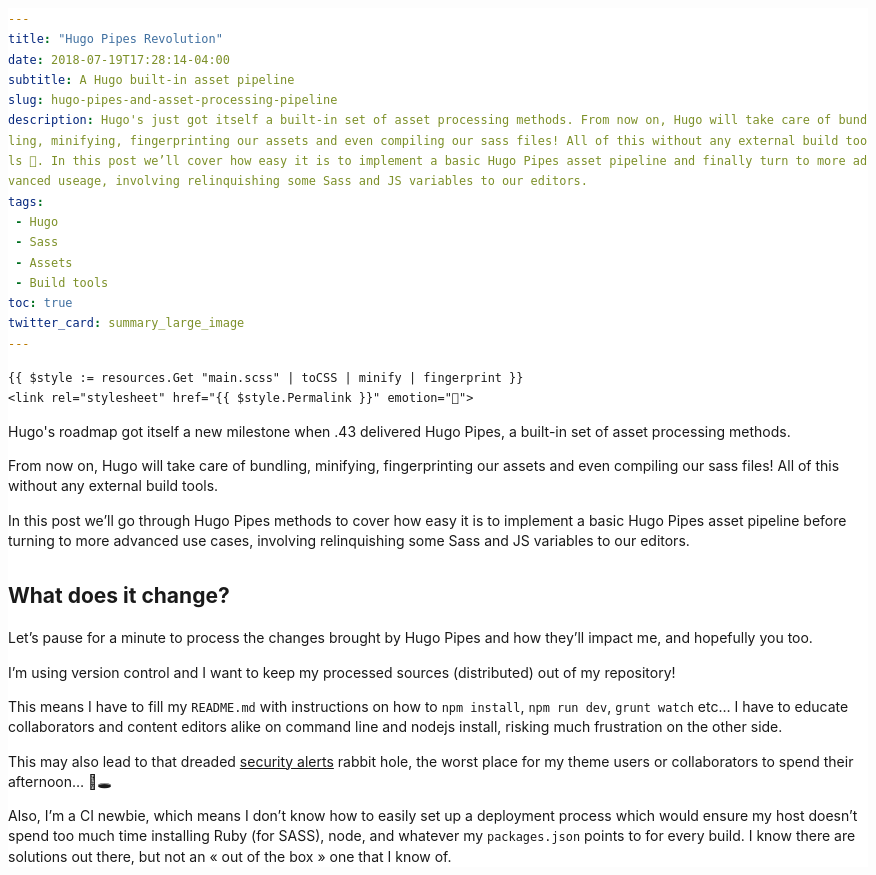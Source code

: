 ```yaml
---
title: "Hugo Pipes Revolution"
date: 2018-07-19T17:28:14-04:00
subtitle: A Hugo built-in asset pipeline
slug: hugo-pipes-and-asset-processing-pipeline
description: Hugo's just got itself a built-in set of asset processing methods. From now on, Hugo will take care of bundling, minifying, fingerprinting our assets and even compiling our sass files! All of this without any external build tools 🤩. In this post we’ll cover how easy it is to implement a basic Hugo Pipes asset pipeline and finally turn to more advanced useage, involving relinquishing some Sass and JS variables to our editors.
tags:
 - Hugo
 - Sass
 - Assets
 - Build tools
toc: true
twitter_card: summary_large_image
---
```



```go-html-template
{{ $style := resources.Get "main.scss" | toCSS | minify | fingerprint }} 
<link rel="stylesheet" href="{{ $style.Permalink }}" emotion="🤩">
```

Hugo's roadmap got itself a new milestone when .43 delivered Hugo Pipes, a built-in set of asset processing methods.

From now on, Hugo will take care of bundling, minifying, fingerprinting our assets and even compiling our sass files! All of this without any external build tools.

In this post we’ll go through Hugo Pipes methods to cover how easy it is to implement a basic Hugo Pipes asset pipeline before turning to more advanced use cases, involving relinquishing some Sass and JS variables to our editors.



## What does it change?

Let’s pause for a minute to process the changes brought by Hugo Pipes and how they’ll impact me, and hopefully you too.

I’m using version control and I want to keep my processed sources (distributed) out of my repository! 

This means I have to fill my `README.md` with instructions on how to `npm install`, `npm run dev`, `grunt watch` etc… I have to educate collaborators and content editors alike on command line and nodejs install, risking much frustration on the other side.

This may also lead to that dreaded [security alerts](https://blog.github.com/2017-11-16-introducing-security-alerts-on-github/) rabbit hole, the worst place for my theme users or collaborators to spend their afternoon… 🐇🕳️

Also, I’m a CI newbie, which means I don’t know how to easily set up a deployment process which would ensure my host doesn’t spend too much time installing Ruby (for SASS), node, and whatever my `packages.json` points to for every build. I know there are solutions out there, but not an « out of the box » one that I know of.

